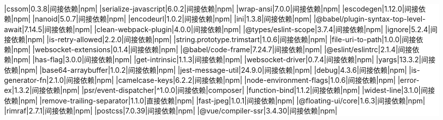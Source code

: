|cssom|0.3.8|间接依赖|npm|
|serialize-javascript|6.0.2|间接依赖|npm|
|wrap-ansi|7.0.0|间接依赖|npm|
|escodegen|1.12.0|间接依赖|npm|
|nanoid|5.0.7|间接依赖|npm|
|encodeurl|1.0.2|间接依赖|npm|
|ini|1.3.8|间接依赖|npm|
|@babel/plugin-syntax-top-level-await|7.14.5|间接依赖|npm|
|clean-webpack-plugin|4.0.0|间接依赖|npm|
|@types/eslint-scope|3.7.4|间接依赖|npm|
|ignore|5.2.4|间接依赖|npm|
|is-retry-allowed|2.2.0|间接依赖|npm|
|string.prototype.trimstart|1.0.6|间接依赖|npm|
|file-uri-to-path|1.0.0|间接依赖|npm|
|websocket-extensions|0.1.4|间接依赖|npm|
|@babel/code-frame|7.24.7|间接依赖|npm|
|@eslint/eslintrc|2.1.4|间接依赖|npm|
|has-flag|3.0.0|间接依赖|npm|
|get-intrinsic|1.1.3|间接依赖|npm|
|websocket-driver|0.7.4|间接依赖|npm|
|yargs|13.3.2|间接依赖|npm|
|base64-arraybuffer|1.0.2|间接依赖|npm|
|jest-message-util|24.9.0|间接依赖|npm|
|debug|4.3.6|间接依赖|npm|
|is-generator-fn|2.1.0|间接依赖|npm|
|camelcase-keys|6.2.2|间接依赖|npm|
|node-environment-flags|1.0.6|间接依赖|npm|
|error-ex|1.3.2|间接依赖|npm|
|psr/event-dispatcher|^1.0.0|间接依赖|composer|
|function-bind|1.1.2|间接依赖|npm|
|widest-line|3.1.0|间接依赖|npm|
|remove-trailing-separator|1.1.0|直接依赖|npm|
|fast-jpeg|1.0.1|间接依赖|npm|
|@floating-ui/core|1.6.3|间接依赖|npm|
|rimraf|2.7.1|间接依赖|npm|
|postcss|7.0.39|间接依赖|npm|
|@vue/compiler-ssr|3.4.30|间接依赖|npm|